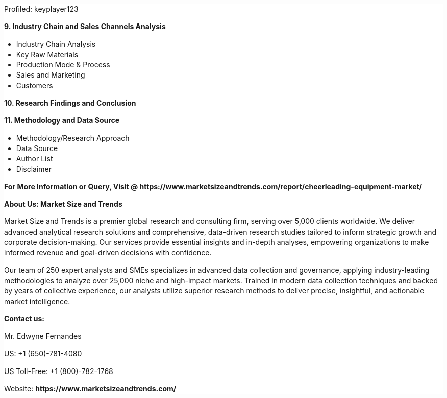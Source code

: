 Profiled: keyplayer123</strong></p><p><strong>9. Industry Chain and Sales Channels Analysis</strong></p><ul><li>Industry Chain Analysis</li><li>Key Raw Materials</li><li>Production Mode &amp; Process</li><li>Sales and Marketing</li><li>Customers</li></ul><p><strong>10. Research Findings and Conclusion</strong></p><p><strong>11. Methodology and Data Source</strong></p><ul><li>Methodology/Research Approach</li><li>Data Source</li><li>Author List</li><li>Disclaimer</li></ul></p><p><strong>For More Information or Query, Visit @ <a href="https://www.marketsizeandtrends.com/report/cheerleading-equipment-market/">https://www.marketsizeandtrends.com/report/cheerleading-equipment-market/</a></strong></p><p><strong>About Us: Market Size and Trends</strong></p><p>Market Size and Trends is a premier global research and consulting firm, serving over 5,000 clients worldwide. We deliver advanced analytical research solutions and comprehensive, data-driven research studies tailored to inform strategic growth and corporate decision-making. Our services provide essential insights and in-depth analyses, empowering organizations to make informed revenue and goal-driven decisions with confidence.</p><p>Our team of 250 expert analysts and SMEs specializes in advanced data collection and governance, applying industry-leading methodologies to analyze over 25,000 niche and high-impact markets. Trained in modern data collection techniques and backed by years of collective experience, our analysts utilize superior research methods to deliver precise, insightful, and actionable market intelligence.</p><p><strong>Contact us:</strong></p><p>Mr. Edwyne Fernandes</p><p>US: +1 (650)-781-4080</p><p>US Toll-Free: +1 (800)-782-1768</p><p>Website: <strong><a href="https://www.marketsizeandtrends.com/">https://www.marketsizeandtrends.com/</a></strong></p>
